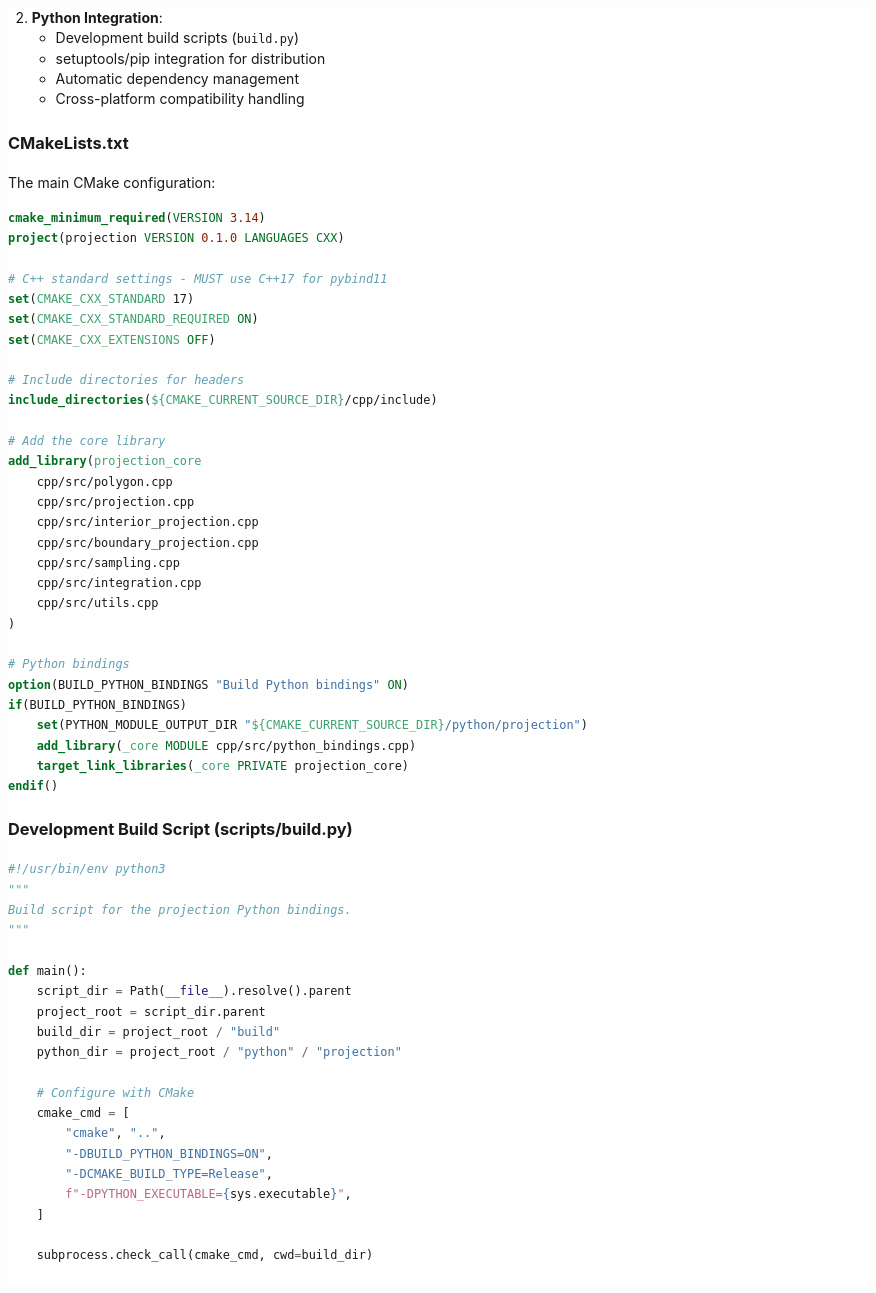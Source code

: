 2. **Python Integration**:
   - Development build scripts (`build.py`)
   - setuptools/pip integration for distribution
   - Automatic dependency management
   - Cross-platform compatibility handling

### CMakeLists.txt

The main CMake configuration:
```cmake
cmake_minimum_required(VERSION 3.14)
project(projection VERSION 0.1.0 LANGUAGES CXX)

# C++ standard settings - MUST use C++17 for pybind11
set(CMAKE_CXX_STANDARD 17)
set(CMAKE_CXX_STANDARD_REQUIRED ON)
set(CMAKE_CXX_EXTENSIONS OFF)

# Include directories for headers
include_directories(${CMAKE_CURRENT_SOURCE_DIR}/cpp/include)

# Add the core library
add_library(projection_core
    cpp/src/polygon.cpp
    cpp/src/projection.cpp
    cpp/src/interior_projection.cpp
    cpp/src/boundary_projection.cpp
    cpp/src/sampling.cpp
    cpp/src/integration.cpp
    cpp/src/utils.cpp
)

# Python bindings
option(BUILD_PYTHON_BINDINGS "Build Python bindings" ON)
if(BUILD_PYTHON_BINDINGS)
    set(PYTHON_MODULE_OUTPUT_DIR "${CMAKE_CURRENT_SOURCE_DIR}/python/projection")
    add_library(_core MODULE cpp/src/python_bindings.cpp)
    target_link_libraries(_core PRIVATE projection_core)
endif()
```

### Development Build Script (scripts/build.py)

```python
#!/usr/bin/env python3
"""
Build script for the projection Python bindings.
"""

def main():
    script_dir = Path(__file__).resolve().parent
    project_root = script_dir.parent
    build_dir = project_root / "build"
    python_dir = project_root / "python" / "projection"
    
    # Configure with CMake
    cmake_cmd = [
        "cmake", "..",
        "-DBUILD_PYTHON_BINDINGS=ON",
        "-DCMAKE_BUILD_TYPE=Release",
        f"-DPYTHON_EXECUTABLE={sys.executable}",
    ]
    
    subprocess.check_call(cmake_cmd, cwd=build_dir)
    
```